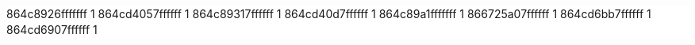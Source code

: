</td>
</tr>
<tr>
<td style="text-align:left;">
864c8926fffffff
</td>
<td style="text-align:right;">
1
</td>
</tr>
<tr>
<td style="text-align:left;">
864cd4057ffffff
</td>
<td style="text-align:right;">
1
</td>
</tr>
<tr>
<td style="text-align:left;">
864c89317ffffff
</td>
<td style="text-align:right;">
1
</td>
</tr>
<tr>
<td style="text-align:left;">
864cd40d7ffffff
</td>
<td style="text-align:right;">
1
</td>
</tr>
<tr>
<td style="text-align:left;">
864c89a1fffffff
</td>
<td style="text-align:right;">
1
</td>
</tr>
<tr>
<td style="text-align:left;">
866725a07ffffff
</td>
<td style="text-align:right;">
1
</td>
</tr>
<tr>
<td style="text-align:left;">
864cd6bb7ffffff
</td>
<td style="text-align:right;">
1
</td>
</tr>
<tr>
<td style="text-align:left;">
864cd6907ffffff
</td>
<td style="text-align:right;">
1